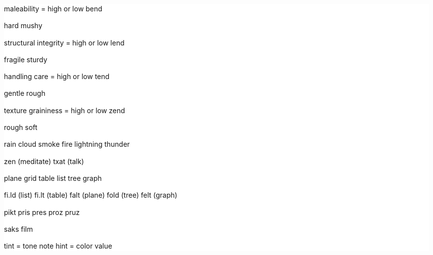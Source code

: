 maleability = high or low
bend

hard
mushy

structural integrity = high or low
lend

fragile
sturdy

handling care = high or low
tend

gentle
rough

texture graininess = high or low
zend

rough
soft

rain
cloud
smoke
fire
lightning
thunder

zen (meditate)
txat (talk)


plane
grid
table
list
tree
graph

fi.ld (list)
fi.lt (table)
falt (plane)
fold (tree)
felt (graph)

pikt
pris
pres
proz
pruz

saks
film

tint = tone note
hint = color value
